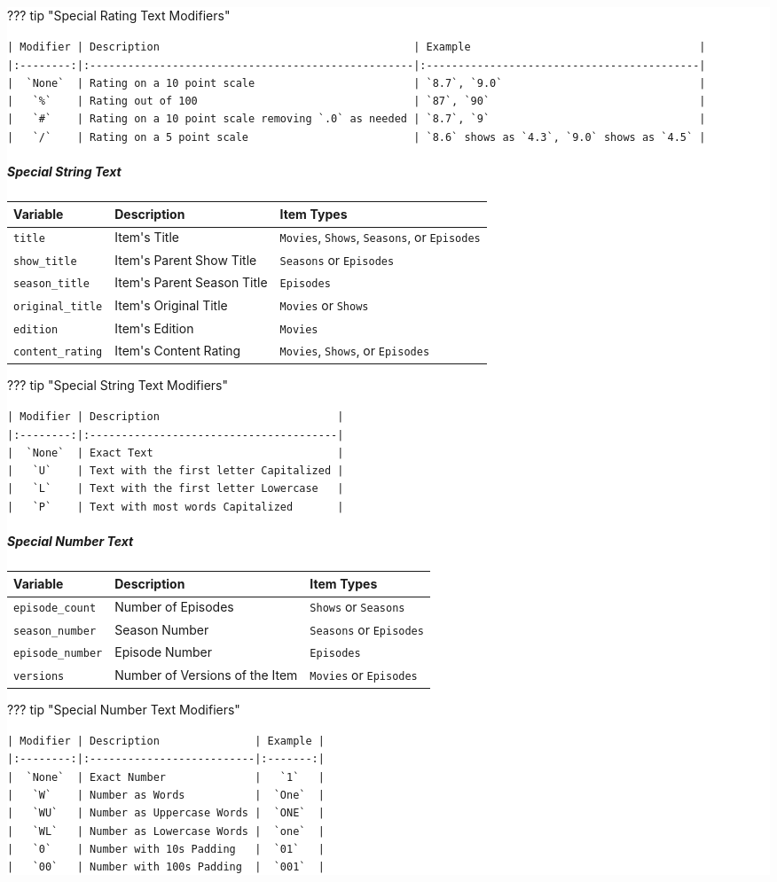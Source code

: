 ??? tip "Special Rating Text Modifiers"

    | Modifier | Description                                        | Example                                    |
    |:--------:|:---------------------------------------------------|:-------------------------------------------|
    |  `None`  | Rating on a 10 point scale                         | `8.7`, `9.0`                               |
    |   `%`    | Rating out of 100                                  | `87`, `90`                                 |
    |   `#`    | Rating on a 10 point scale removing `.0` as needed | `8.7`, `9`                                 |
    |   `/`    | Rating on a 5 point scale                          | `8.6` shows as `4.3`, `9.0` shows as `4.5` |

##### Special String Text

| Variable         | Description                | Item Types                                  |
|:-----------------|:---------------------------|:--------------------------------------------|
| `title`          | Item's Title               | `Movies`, `Shows`, `Seasons`, or `Episodes` |
| `show_title`     | Item's Parent Show Title   | `Seasons` or `Episodes`                     |
| `season_title`   | Item's Parent Season Title | `Episodes`                                  |
| `original_title` | Item's Original Title      | `Movies` or `Shows`                         |
| `edition`        | Item's Edition             | `Movies`                                    |
| `content_rating` | Item's Content Rating      | `Movies`, `Shows`, or `Episodes`            |

??? tip "Special String Text Modifiers"

    | Modifier | Description                            |
    |:--------:|:---------------------------------------|
    |  `None`  | Exact Text                             |
    |   `U`    | Text with the first letter Capitalized |
    |   `L`    | Text with the first letter Lowercase   |
    |   `P`    | Text with most words Capitalized       |

##### Special Number Text

| Variable         | Description                    | Item Types              |
|:-----------------|:-------------------------------|:------------------------|
| `episode_count`  | Number of Episodes             | `Shows` or `Seasons`    |
| `season_number`  | Season Number                  | `Seasons` or `Episodes` |
| `episode_number` | Episode Number                 | `Episodes`              |
| `versions`       | Number of Versions of the Item | `Movies` or `Episodes`  |

??? tip "Special Number Text Modifiers"

    | Modifier | Description               | Example |
    |:--------:|:--------------------------|:-------:|
    |  `None`  | Exact Number              |   `1`   |
    |   `W`    | Number as Words           |  `One`  |
    |   `WU`   | Number as Uppercase Words |  `ONE`  |
    |   `WL`   | Number as Lowercase Words |  `one`  |
    |   `0`    | Number with 10s Padding   |  `01`   |
    |   `00`   | Number with 100s Padding  |  `001`  |
